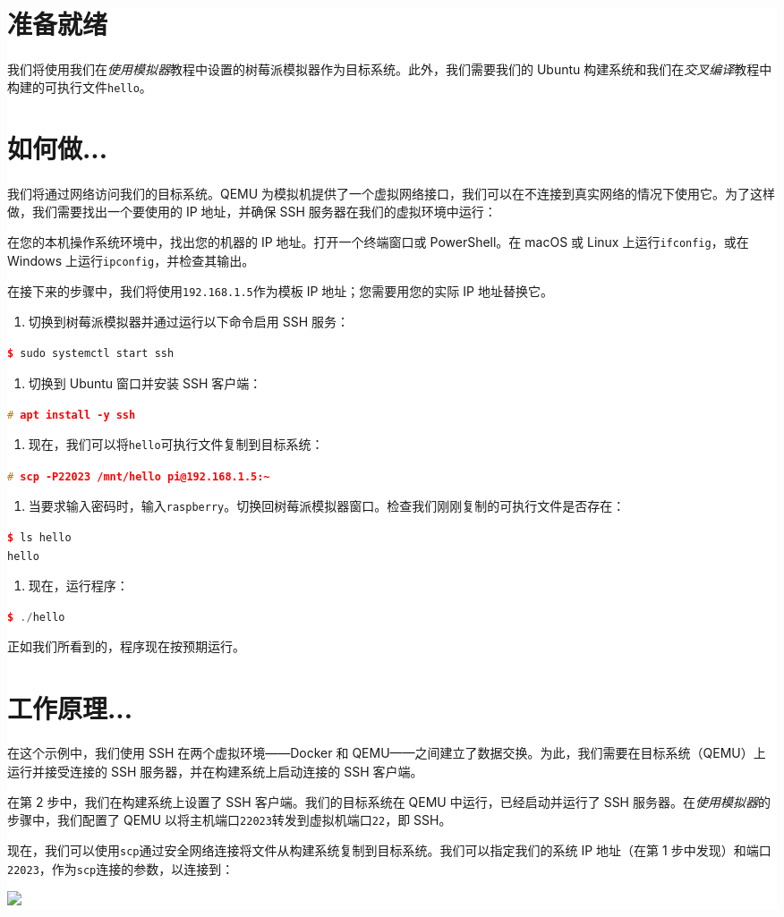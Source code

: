 # 准备就绪

我们将使用我们在*使用模拟器*教程中设置的树莓派模拟器作为目标系统。此外，我们需要我们的 Ubuntu 构建系统和我们在*交叉编译*教程中构建的可执行文件`hello`。

# 如何做...

我们将通过网络访问我们的目标系统。QEMU 为模拟机提供了一个虚拟网络接口，我们可以在不连接到真实网络的情况下使用它。为了这样做，我们需要找出一个要使用的 IP 地址，并确保 SSH 服务器在我们的虚拟环境中运行：

在您的本机操作系统环境中，找出您的机器的 IP 地址。打开一个终端窗口或 PowerShell。在 macOS 或 Linux 上运行`ifconfig`，或在 Windows 上运行`ipconfig`，并检查其输出。

在接下来的步骤中，我们将使用`192.168.1.5`作为模板 IP 地址；您需要用您的实际 IP 地址替换它。

1.  切换到树莓派模拟器并通过运行以下命令启用 SSH 服务：

```cpp
$ sudo systemctl start ssh
```

1.  切换到 Ubuntu 窗口并安装 SSH 客户端：

```cpp
# apt install -y ssh
```

1.  现在，我们可以将`hello`可执行文件复制到目标系统：

```cpp
# scp -P22023 /mnt/hello pi@192.168.1.5:~
```

1.  当要求输入密码时，输入`raspberry`。切换回树莓派模拟器窗口。检查我们刚刚复制的可执行文件是否存在：

```cpp
$ ls hello
hello
```

1.  现在，运行程序：

```cpp
$ ./hello
```

正如我们所看到的，程序现在按预期运行。

# 工作原理...

在这个示例中，我们使用 SSH 在两个虚拟环境——Docker 和 QEMU——之间建立了数据交换。为此，我们需要在目标系统（QEMU）上运行并接受连接的 SSH 服务器，并在构建系统上启动连接的 SSH 客户端。

在第 2 步中，我们在构建系统上设置了 SSH 客户端。我们的目标系统在 QEMU 中运行，已经启动并运行了 SSH 服务器。在*使用模拟器*的步骤中，我们配置了 QEMU 以将主机端口`22023`转发到虚拟机端口`22`，即 SSH。

现在，我们可以使用`scp`通过安全网络连接将文件从构建系统复制到目标系统。我们可以指定我们的系统 IP 地址（在第 1 步中发现）和端口`22023`，作为`scp`连接的参数，以连接到：

![](https://github.com/OpenDocCN/freelearn-c-cpp-zh/raw/master/docs/emb-prog-mod-cpp-cb/img/bc75eea7-7ccb-43ea-9e30-f3f3857a007a.png)
